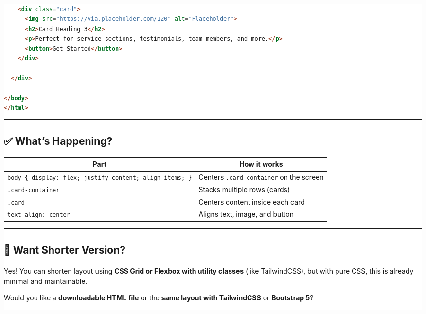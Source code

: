 ```html
    <div class="card">
      <img src="https://via.placeholder.com/120" alt="Placeholder">
      <h2>Card Heading 3</h2>
      <p>Perfect for service sections, testimonials, team members, and more.</p>
      <button>Get Started</button>
    </div>

  </div>

</body>
</html>
```

* * *

✅ What’s Happening?
-------------------

| Part | How it works |
| --- | --- |
| `body { display: flex; justify-content; align-items; }` | Centers `.card-container` on the screen |
| `.card-container` | Stacks multiple rows (cards) |
| `.card` | Centers content inside each card |
| `text-align: center` | Aligns text, image, and button |

* * *

🧠 Want Shorter Version?
------------------------

Yes! You can shorten layout using **CSS Grid or Flexbox with utility classes** (like TailwindCSS), but with pure CSS, this is already minimal and maintainable.

Would you like a **downloadable HTML file** or the **same layout with TailwindCSS** or **Bootstrap 5**?



---
